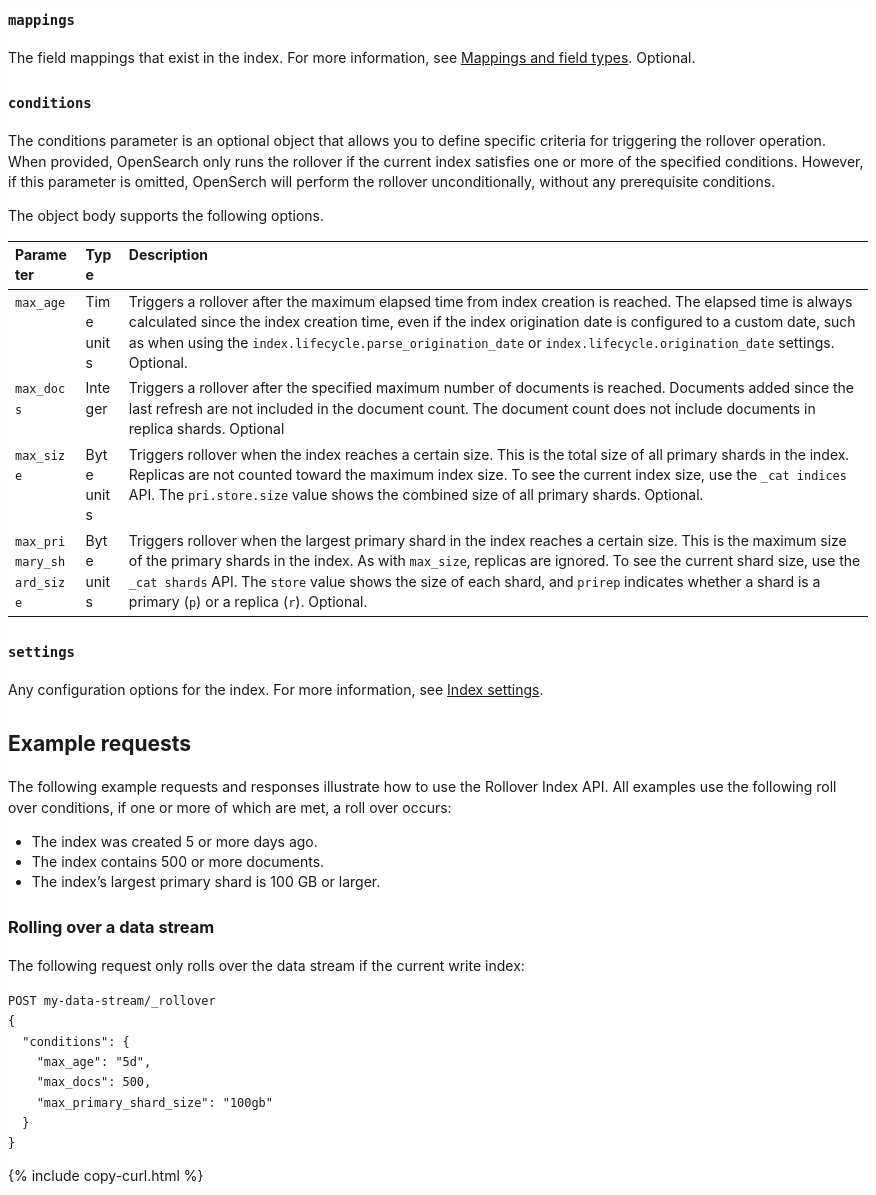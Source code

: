 ### `mappings`

The field mappings that exist in the index. For more information, see [Mappings and field types](https://opensearch.org/docs/latest/field-types/). Optional.

### `conditions`

The conditions parameter is an optional object that allows you to define specific criteria for triggering the rollover operation. When provided, OpenSearch only runs the rollover if the current index satisfies one or more of the specified conditions. However, if this parameter is omitted, OpenSerch will perform the rollover unconditionally, without any prerequisite conditions.

The object body supports the following options.

Parameter | Type | Description 
:--- | :--- | :--- 
| `max_age` | Time units | Triggers a rollover after the maximum elapsed time from index creation is reached. The elapsed time is always calculated since the index creation time, even if the index origination date is configured to a custom date, such as when using the `index.lifecycle.parse_origination_date` or `index.lifecycle.origination_date` settings. Optional. |
`max_docs` | Integer | Triggers a rollover after the specified maximum number of documents is reached. Documents added since the last refresh are not included in the document count. The document count does not include documents in replica shards. Optional 
`max_size` | Byte units  | Triggers rollover when the index reaches a certain size. This is the total size of all primary shards in the index. Replicas are not counted toward the maximum index size. To see the current index size, use the `_cat indices` API. The `pri.store.size` value shows the combined size of all primary shards. Optional.
`max_primary_shard_size` | Byte units  | Triggers rollover when the largest primary shard in the index reaches a certain size. This is the maximum size of the primary shards in the index. As with `max_size`, replicas are ignored. To see the current shard size, use the `_cat shards` API. The `store` value shows the size of each shard, and `prirep` indicates whether a shard is a primary (`p`) or a replica (`r`). Optional.

### `settings`

Any configuration options for the index. For more information, see [Index settings](https://opensearch.org/docs/latest/install-and-configure/configuring-opensearch/index-settings/).

## Example requests

The following example requests and responses illustrate how to use the Rollover Index API. All examples use the following roll over conditions, if one or more of which are met, a roll over occurs:

- The index was created 5 or more days ago.
- The index contains 500 or more documents.
- The index’s largest primary shard is 100 GB or larger.

### Rolling over a data stream

The following request only rolls over the data stream if the current write index:

```
POST my-data-stream/_rollover
{
  "conditions": {
    "max_age": "5d",
    "max_docs": 500,
    "max_primary_shard_size": "100gb"
  }
}
```
{% include copy-curl.html %}
